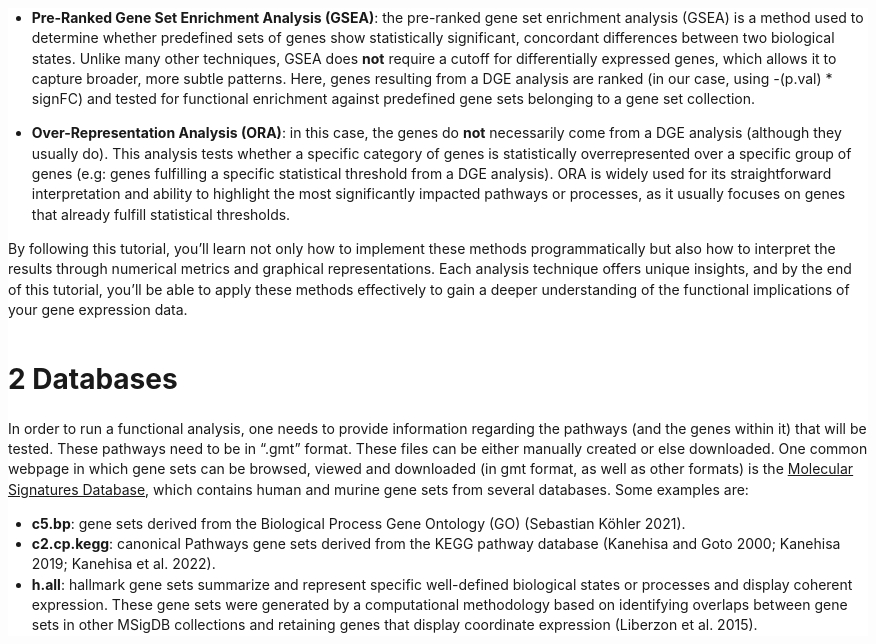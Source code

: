 -   **Pre-Ranked Gene Set Enrichment Analysis (GSEA)**: the pre-ranked
    gene set enrichment analysis (GSEA) is a method used to determine
    whether predefined sets of genes show statistically significant,
    concordant differences between two biological states. Unlike many
    other techniques, GSEA does **not** require a cutoff for
    differentially expressed genes, which allows it to capture broader,
    more subtle patterns. Here, genes resulting from a DGE analysis are
    ranked (in our case, using *-*(p.val) \* signFC) and tested for
    functional enrichment against predefined gene sets belonging to a
    gene set collection.

-   **Over-Representation Analysis (ORA)**: in this case, the genes do
    **not** necessarily come from a DGE analysis (although they usually
    do). This analysis tests whether a specific category of genes is
    statistically overrepresented over a specific group of genes (e.g:
    genes fulfilling a specific statistical threshold from a DGE
    analysis). ORA is widely used for its straightforward interpretation
    and ability to highlight the most significantly impacted pathways or
    processes, as it usually focuses on genes that already fulfill
    statistical thresholds.

By following this tutorial, you’ll learn not only how to implement these
methods programmatically but also how to interpret the results through
numerical metrics and graphical representations. Each analysis technique
offers unique insights, and by the end of this tutorial, you’ll be able
to apply these methods effectively to gain a deeper understanding of the
functional implications of your gene expression data.

# 2 Databases

In order to run a functional analysis, one needs to provide information
regarding the pathways (and the genes within it) that will be tested.
These pathways need to be in “.gmt” format. These files can be either
manually created or else downloaded. One common webpage in which gene
sets can be browsed, viewed and downloaded (in gmt format, as well as
other formats) is the [Molecular Signatures
Database](https://www.gsea-msigdb.org/gsea/msigdb), which contains human
and murine gene sets from several databases. Some examples are:

-   **c5.bp**: gene sets derived from the Biological Process Gene
    Ontology (GO) (Sebastian Köhler 2021).
-   **c2.cp.kegg**: canonical Pathways gene sets derived from the KEGG
    pathway database (Kanehisa and Goto 2000; Kanehisa 2019; Kanehisa et
    al. 2022).
-   **h.all**: hallmark gene sets summarize and represent specific
    well-defined biological states or processes and display coherent
    expression. These gene sets were generated by a computational
    methodology based on identifying overlaps between gene sets in other
    MSigDB collections and retaining genes that display coordinate
    expression (Liberzon et al. 2015).
